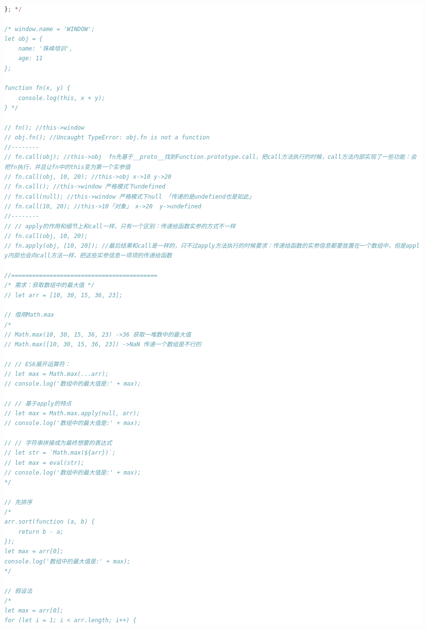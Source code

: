   ```js
  }; */

  /* window.name = 'WINDOW';
  let obj = {
      name: '珠峰培训',
      age: 11
  };

  function fn(x, y) {
      console.log(this, x + y);
  } */

  // fn(); //this->window
  // obj.fn(); //Uncaught TypeError: obj.fn is not a function
  //--------
  // fn.call(obj); //this->obj  fn先基于__proto__找到Function.prototype.call，把call方法执行的时候，call方法内部实现了一些功能：会把fn执行，并且让fn中的this变为第一个实参值
  // fn.call(obj, 10, 20); //this->obj x->10 y->20
  // fn.call(); //this->window 严格模式下undefined
  // fn.call(null); //this->window 严格模式下null 「传递的是undefiend也是如此」
  // fn.call(10, 20); //this->10「对象」 x->20  y->undefined
  //--------
  // // apply的作用和细节上和call一样，只有一个区别：传递给函数实参的方式不一样
  // fn.call(obj, 10, 20);
  // fn.apply(obj, [10, 20]); //最后结果和call是一样的，只不过apply方法执行的时候要求：传递给函数的实参信息都要放置在一个数组中，但是apply内部也会向call方法一样，把这些实参信息一项项的传递给函数

  //==========================================
  /* 需求：获取数组中的最大值 */
  // let arr = [10, 30, 15, 36, 23];

  // 借用Math.max
  /*
  // Math.max(10, 30, 15, 36, 23) ->36 获取一堆数中的最大值
  // Math.max([10, 30, 15, 36, 23]) ->NaN 传递一个数组是不行的

  // // ES6展开运算符：
  // let max = Math.max(...arr);
  // console.log('数组中的最大值是:' + max);

  // // 基于apply的特点
  // let max = Math.max.apply(null, arr);
  // console.log('数组中的最大值是:' + max);

  // // 字符串拼接成为最终想要的表达式
  // let str = `Math.max(${arr})`;
  // let max = eval(str);
  // console.log('数组中的最大值是:' + max);
  */

  // 先排序
  /*
  arr.sort(function (a, b) {
      return b - a;
  });
  let max = arr[0];
  console.log('数组中的最大值是:' + max);
  */

  // 假设法
  /*
  let max = arr[0];
  for (let i = 1; i < arr.length; i++) {
  ```

  [Symbol.toStringTag]: 'asj',